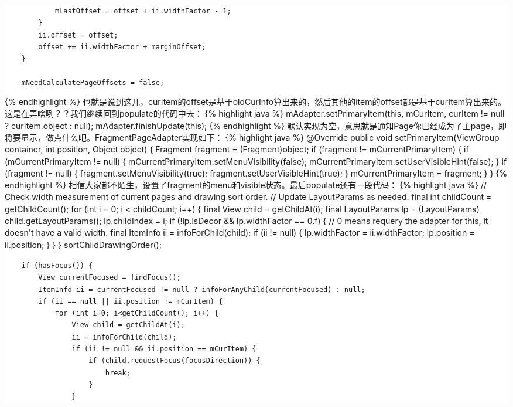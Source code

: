                 mLastOffset = offset + ii.widthFactor - 1;
            }
            ii.offset = offset;
            offset += ii.widthFactor + marginOffset;
        }

        mNeedCalculatePageOffsets = false;
{% endhighlight %}
也就是说到这儿，curItem的offset是基于oldCurInfo算出来的，然后其他的item的offset都是基于curItem算出来的。这是在弄啥咧？？我们继续回到populate的代码中去：
{% highlight java %}
        mAdapter.setPrimaryItem(this, mCurItem, curItem != null ? curItem.object : null);
        mAdapter.finishUpdate(this);
{% endhighlight %}
默认实现为空，意思就是通知Page你已经成为了主page，即将要显示，做点什么吧。FragmentPageAdapter实现如下：
{% highlight java %}
    @Override
    public void setPrimaryItem(ViewGroup container, int position, Object object) {
        Fragment fragment = (Fragment)object;
        if (fragment != mCurrentPrimaryItem) {
            if (mCurrentPrimaryItem != null) {
                mCurrentPrimaryItem.setMenuVisibility(false);
                mCurrentPrimaryItem.setUserVisibleHint(false);
            }
            if (fragment != null) {
                fragment.setMenuVisibility(true);
                fragment.setUserVisibleHint(true);
            }
            mCurrentPrimaryItem = fragment;
        }
    }
{% endhighlight %}
相信大家都不陌生，设置了fragment的menu和visible状态。最后populate还有一段代码：
{% highlight java %}
        // Check width measurement of current pages and drawing sort order.
        // Update LayoutParams as needed.
        final int childCount = getChildCount();
        for (int i = 0; i < childCount; i++) {
            final View child = getChildAt(i);
            final LayoutParams lp = (LayoutParams) child.getLayoutParams();
            lp.childIndex = i;
            if (!lp.isDecor && lp.widthFactor == 0.f) {
                // 0 means requery the adapter for this, it doesn't have a valid width.
                final ItemInfo ii = infoForChild(child);
                if (ii != null) {
                    lp.widthFactor = ii.widthFactor;
                    lp.position = ii.position;
                }
            }
        }
        sortChildDrawingOrder();

        if (hasFocus()) {
            View currentFocused = findFocus();
            ItemInfo ii = currentFocused != null ? infoForAnyChild(currentFocused) : null;
            if (ii == null || ii.position != mCurItem) {
                for (int i=0; i<getChildCount(); i++) {
                    View child = getChildAt(i);
                    ii = infoForChild(child);
                    if (ii != null && ii.position == mCurItem) {
                        if (child.requestFocus(focusDirection)) {
                            break;
                        }
                    }